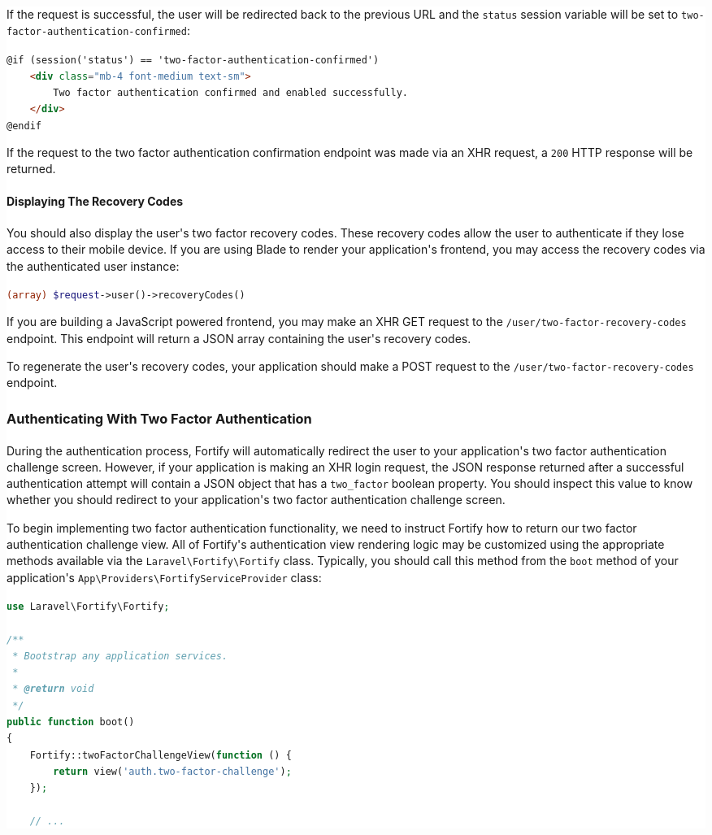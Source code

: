If the request is successful, the user will be redirected back to the previous
URL and the `status` session variable will be set
to `two-factor-authentication-confirmed`:

```html
@if (session('status') == 'two-factor-authentication-confirmed')
    <div class="mb-4 font-medium text-sm">
        Two factor authentication confirmed and enabled successfully.
    </div>
@endif
```

If the request to the two factor authentication confirmation endpoint was made
via an XHR request, a `200` HTTP response will be returned.

<a name="displaying-the-recovery-codes"></a>

#### Displaying The Recovery Codes

You should also display the user's two factor recovery codes. These recovery
codes allow the user to authenticate if they lose access to their mobile device.
If you are using Blade to render your application's frontend, you may access the
recovery codes via the authenticated user instance:

```php
(array) $request->user()->recoveryCodes()
```

If you are building a JavaScript powered frontend, you may make an XHR GET
request to the `/user/two-factor-recovery-codes` endpoint. This endpoint will
return a JSON array containing the user's recovery codes.

To regenerate the user's recovery codes, your application should make a POST
request to the `/user/two-factor-recovery-codes` endpoint.

<a name="authenticating-with-two-factor-authentication"></a>

### Authenticating With Two Factor Authentication

During the authentication process, Fortify will automatically redirect the user
to your application's two factor authentication challenge screen. However, if
your application is making an XHR login request, the JSON response returned
after a successful authentication attempt will contain a JSON object that has
a `two_factor` boolean property. You should inspect this value to know whether
you should redirect to your application's two factor authentication challenge
screen.

To begin implementing two factor authentication functionality, we need to
instruct Fortify how to return our two factor authentication challenge view. All
of Fortify's authentication view rendering logic may be customized using the
appropriate methods available via the `Laravel\Fortify\Fortify` class.
Typically, you should call this method from the `boot` method of your
application's `App\Providers\FortifyServiceProvider` class:

```php
use Laravel\Fortify\Fortify;

/**
 * Bootstrap any application services.
 *
 * @return void
 */
public function boot()
{
    Fortify::twoFactorChallengeView(function () {
        return view('auth.two-factor-challenge');
    });

    // ...
```